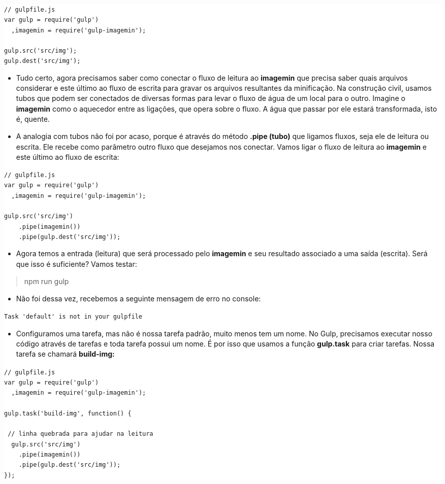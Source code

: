 ```
// gulpfile.js
var gulp = require('gulp')
  ,imagemin = require('gulp-imagemin');

gulp.src('src/img');
gulp.dest('src/img');
```

* Tudo certo, agora precisamos saber como conectar o fluxo de leitura ao **imagemin** que precisa saber quais arquivos considerar e este último ao fluxo de escrita para gravar os arquivos resultantes da minificação. Na construção civil, usamos tubos que podem ser conectados de diversas formas para levar o fluxo de água de um local para o outro. Imagine o **imagemin** como o aquecedor entre as ligações, que opera sobre o fluxo. A água que passar por ele estará transformada, isto é, quente.

* A analogia com tubos não foi por acaso, porque é através do método **.pipe (tubo)** que ligamos fluxos, seja ele de leitura ou escrita. Ele recebe como parâmetro outro fluxo que desejamos nos conectar. Vamos ligar o fluxo de leitura ao **imagemin** e este último ao fluxo de escrita:

```
// gulpfile.js
var gulp = require('gulp')
  ,imagemin = require('gulp-imagemin');

gulp.src('src/img')
    .pipe(imagemin())
    .pipe(gulp.dest('src/img'));
```

* Agora temos a entrada (leitura) que será processado pelo **imagemin** e seu resultado associado a uma saída (escrita). Será que isso é suficiente? Vamos testar:

> npm run gulp

* Não foi dessa vez, recebemos a seguinte mensagem de erro no console:

```
Task 'default' is not in your gulpfile
```

* Configuramos uma tarefa, mas não é nossa tarefa padrão, muito menos tem um nome. No Gulp, precisamos executar nosso código através de tarefas e toda tarefa possui um nome. É por isso que usamos a função **gulp.task** para criar tarefas. Nossa tarefa se chamará **build-img:**

```
// gulpfile.js
var gulp = require('gulp')
  ,imagemin = require('gulp-imagemin');

gulp.task('build-img', function() {

 // linha quebrada para ajudar na leitura
  gulp.src('src/img')
    .pipe(imagemin())
    .pipe(gulp.dest('src/img'));
});
```
